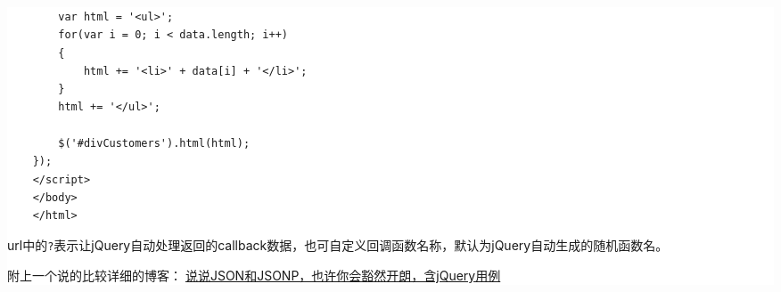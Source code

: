 			var html = '<ul>';
			for(var i = 0; i < data.length; i++)
			{
				html += '<li>' + data[i] + '</li>';
			}
			html += '</ul>';
			
			$('#divCustomers').html(html);
		});
		</script>
		</body>
		</html>

url中的`?`表示让jQuery自动处理返回的callback数据，也可自定义回调函数名称，默认为jQuery自动生成的随机函数名。

附上一个说的比较详细的博客：
[说说JSON和JSONP，也许你会豁然开朗，含jQuery用例](http://www.cnblogs.com/dowinning/archive/2012/04/19/json-jsonp-jquery.html)